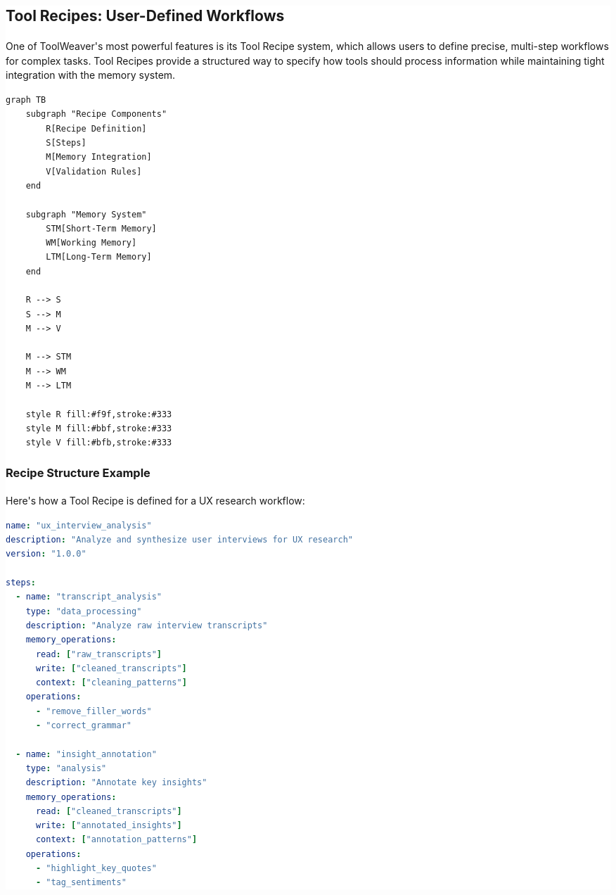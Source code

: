 ## Tool Recipes: User-Defined Workflows

One of ToolWeaver's most powerful features is its Tool Recipe system, which allows users to define precise, multi-step workflows for complex tasks. Tool Recipes provide a structured way to specify how tools should process information while maintaining tight integration with the memory system.

```mermaid
graph TB
    subgraph "Recipe Components"
        R[Recipe Definition]
        S[Steps]
        M[Memory Integration]
        V[Validation Rules]
    end
    
    subgraph "Memory System"
        STM[Short-Term Memory]
        WM[Working Memory]
        LTM[Long-Term Memory]
    end
    
    R --> S
    S --> M
    M --> V
    
    M --> STM
    M --> WM
    M --> LTM
    
    style R fill:#f9f,stroke:#333
    style M fill:#bbf,stroke:#333
    style V fill:#bfb,stroke:#333
```

### Recipe Structure Example

Here's how a Tool Recipe is defined for a UX research workflow:

```yaml
name: "ux_interview_analysis"
description: "Analyze and synthesize user interviews for UX research"
version: "1.0.0"

steps:
  - name: "transcript_analysis"
    type: "data_processing"
    description: "Analyze raw interview transcripts"
    memory_operations:
      read: ["raw_transcripts"]
      write: ["cleaned_transcripts"]
      context: ["cleaning_patterns"]
    operations:
      - "remove_filler_words"
      - "correct_grammar"

  - name: "insight_annotation"
    type: "analysis"
    description: "Annotate key insights"
    memory_operations:
      read: ["cleaned_transcripts"]
      write: ["annotated_insights"]
      context: ["annotation_patterns"]
    operations:
      - "highlight_key_quotes"
      - "tag_sentiments"
```